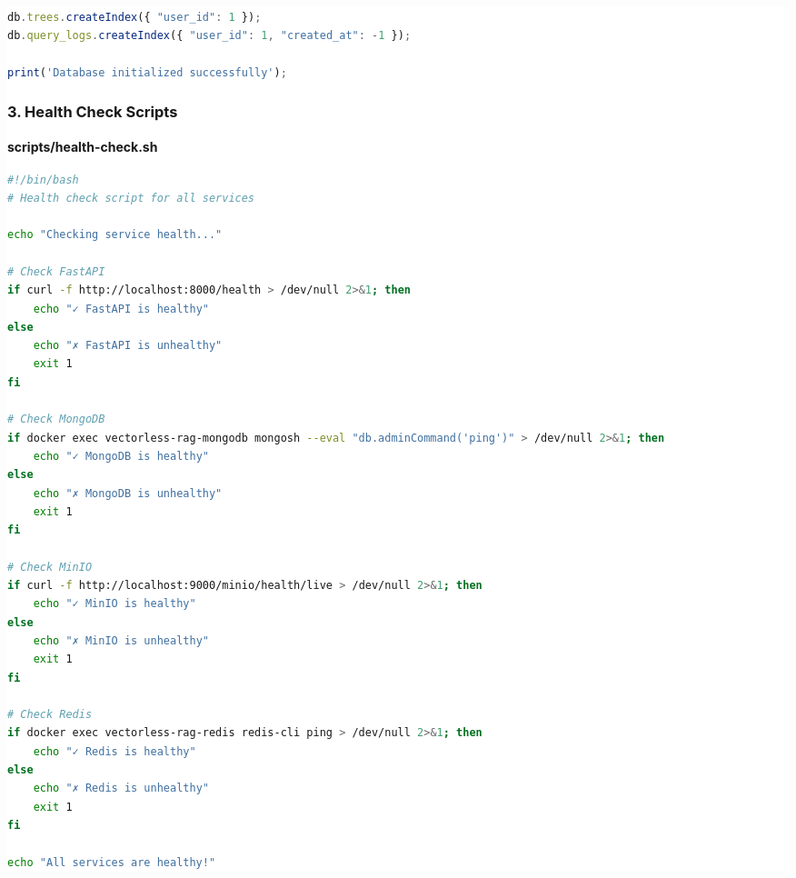 ```javascript
db.trees.createIndex({ "user_id": 1 });
db.query_logs.createIndex({ "user_id": 1, "created_at": -1 });

print('Database initialized successfully');
```

### 3. Health Check Scripts

**scripts/health-check.sh**
```bash
#!/bin/bash
# Health check script for all services

echo "Checking service health..."

# Check FastAPI
if curl -f http://localhost:8000/health > /dev/null 2>&1; then
    echo "✓ FastAPI is healthy"
else
    echo "✗ FastAPI is unhealthy"
    exit 1
fi

# Check MongoDB
if docker exec vectorless-rag-mongodb mongosh --eval "db.adminCommand('ping')" > /dev/null 2>&1; then
    echo "✓ MongoDB is healthy"
else
    echo "✗ MongoDB is unhealthy"
    exit 1
fi

# Check MinIO
if curl -f http://localhost:9000/minio/health/live > /dev/null 2>&1; then
    echo "✓ MinIO is healthy"
else
    echo "✗ MinIO is unhealthy"
    exit 1
fi

# Check Redis
if docker exec vectorless-rag-redis redis-cli ping > /dev/null 2>&1; then
    echo "✓ Redis is healthy"
else
    echo "✗ Redis is unhealthy"
    exit 1
fi

echo "All services are healthy!"
```

